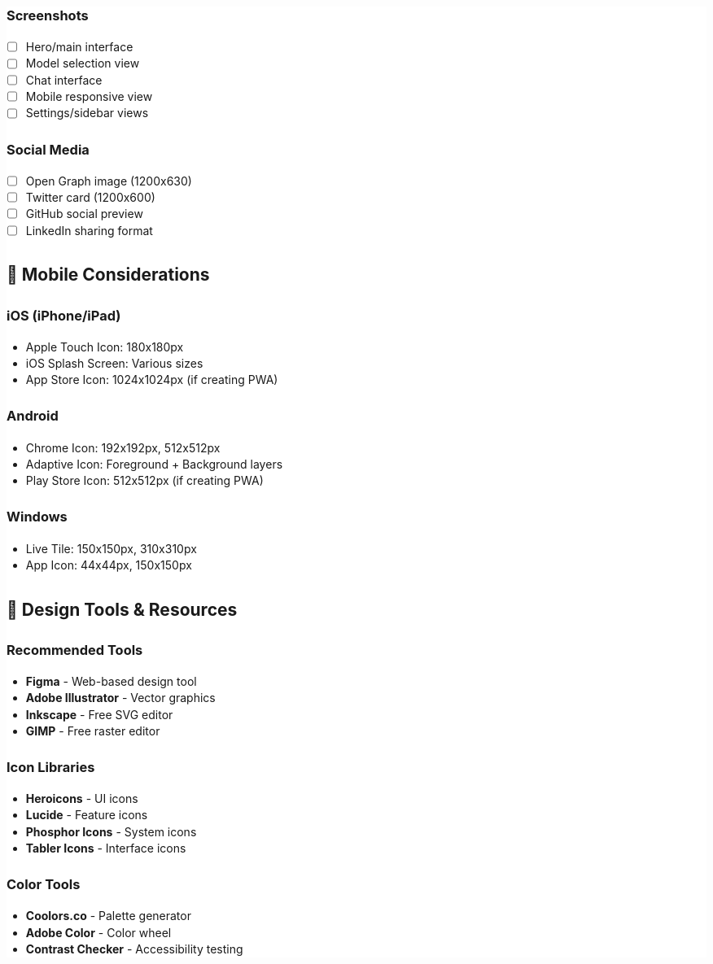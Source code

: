 ### Screenshots
- [ ] Hero/main interface
- [ ] Model selection view
- [ ] Chat interface
- [ ] Mobile responsive view
- [ ] Settings/sidebar views

### Social Media
- [ ] Open Graph image (1200x630)
- [ ] Twitter card (1200x600)
- [ ] GitHub social preview
- [ ] LinkedIn sharing format

## 📱 Mobile Considerations

### iOS (iPhone/iPad)
- Apple Touch Icon: 180x180px
- iOS Splash Screen: Various sizes
- App Store Icon: 1024x1024px (if creating PWA)

### Android
- Chrome Icon: 192x192px, 512x512px
- Adaptive Icon: Foreground + Background layers
- Play Store Icon: 512x512px (if creating PWA)

### Windows
- Live Tile: 150x150px, 310x310px
- App Icon: 44x44px, 150x150px

## 🎨 Design Tools & Resources

### Recommended Tools
- **Figma** - Web-based design tool
- **Adobe Illustrator** - Vector graphics
- **Inkscape** - Free SVG editor
- **GIMP** - Free raster editor

### Icon Libraries
- **Heroicons** - UI icons
- **Lucide** - Feature icons
- **Phosphor Icons** - System icons
- **Tabler Icons** - Interface icons

### Color Tools
- **Coolors.co** - Palette generator
- **Adobe Color** - Color wheel
- **Contrast Checker** - Accessibility testing
